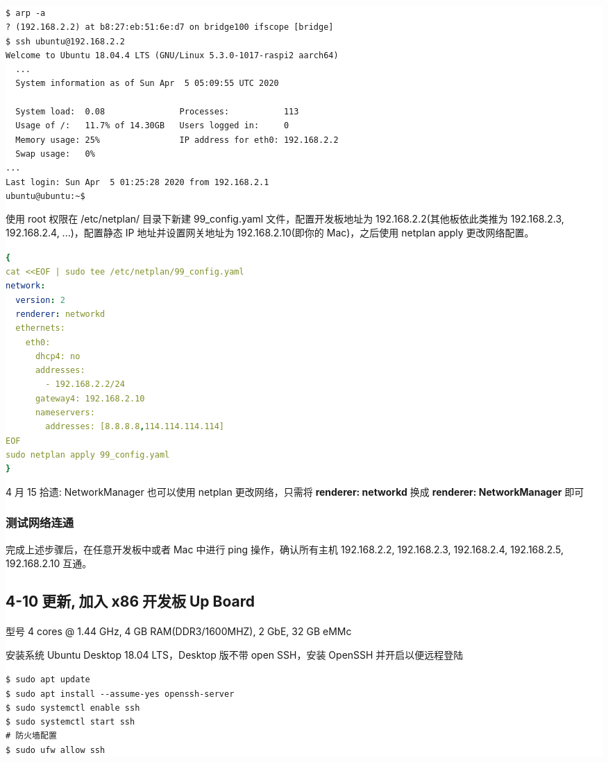 ```shell
$ arp -a 
? (192.168.2.2) at b8:27:eb:51:6e:d7 on bridge100 ifscope [bridge]
$ ssh ubuntu@192.168.2.2
Welcome to Ubuntu 18.04.4 LTS (GNU/Linux 5.3.0-1017-raspi2 aarch64)
  ...
  System information as of Sun Apr  5 05:09:55 UTC 2020

  System load:  0.08               Processes:           113
  Usage of /:   11.7% of 14.30GB   Users logged in:     0
  Memory usage: 25%                IP address for eth0: 192.168.2.2
  Swap usage:   0%
...
Last login: Sun Apr  5 01:25:28 2020 from 192.168.2.1
ubuntu@ubuntu:~$
```

使用 root 权限在 /etc/netplan/ 目录下新建 99_config.yaml 文件，配置开发板地址为 192.168.2.2(其他板依此类推为 192.168.2.3, 192.168.2.4, ...)，配置静态 IP 地址并设置网关地址为 192.168.2.10(即你的 Mac)，之后使用 netplan apply 更改网络配置。

```yaml
{
cat <<EOF | sudo tee /etc/netplan/99_config.yaml
network:
  version: 2
  renderer: networkd
  ethernets:
    eth0:
      dhcp4: no
      addresses:
        - 192.168.2.2/24
      gateway4: 192.168.2.10
      nameservers:
        addresses: [8.8.8.8,114.114.114.114]
EOF
sudo netplan apply 99_config.yaml
}
```

4 月 15 拾遗: NetworkManager 也可以使用 netplan 更改网络，只需将 **renderer: networkd** 换成 **renderer: NetworkManager** 即可 

### 测试网络连通
完成上述步骤后，在任意开发板中或者 Mac 中进行 ping 操作，确认所有主机 192.168.2.2, 192.168.2.3, 192.168.2.4, 192.168.2.5, 192.168.2.10 互通。

## 4-10 更新, 加入 x86 开发板 Up Board
型号 4 cores @ 1.44 GHz, 4 GB RAM(DDR3/1600MHZ), 2 GbE, 32 GB eMMc 

安装系统 Ubuntu Desktop 18.04 LTS，Desktop 版不带 open SSH，安装 OpenSSH 并开启以便远程登陆
```text
$ sudo apt update
$ sudo apt install --assume-yes openssh-server 
$ sudo systemctl enable ssh
$ sudo systemctl start ssh
# 防火墙配置
$ sudo ufw allow ssh 
```
